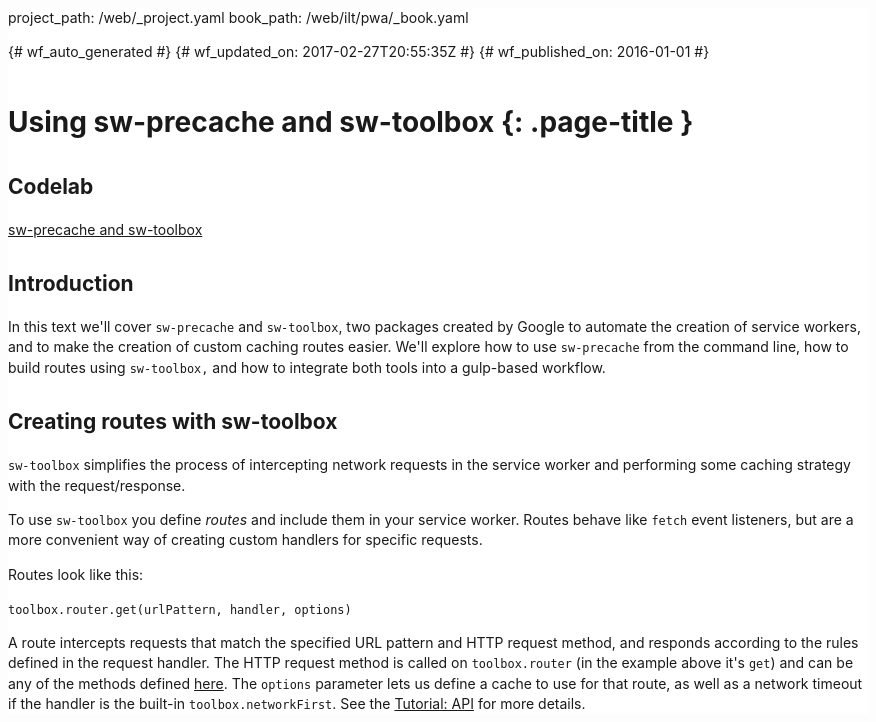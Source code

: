 project_path: /web/_project.yaml
book_path: /web/ilt/pwa/_book.yaml

{# wf_auto_generated #}
{# wf_updated_on: 2017-02-27T20:55:35Z #}
{# wf_published_on: 2016-01-01 #}


# Using sw-precache and sw-toolbox {: .page-title }




## Codelab




[sw-precache and sw-toolbox](lab-sw-precache-and-sw-toolbox)

<div id="intro"></div>


## Introduction




In this text we'll cover `sw-precache` and `sw-toolbox`, two packages created by Google to automate the creation of service workers, and to make the creation of custom caching routes easier. We'll explore how to use `sw-precache` from the command line, how to build routes using `sw-toolbox,` and how to integrate both tools into a gulp-based workflow.

<div id="routes"></div>


## Creating routes with sw-toolbox




`sw-toolbox` simplifies the process of intercepting network requests in the service worker and performing some caching strategy with the request/response.

To use `sw-toolbox` you define  *routes*  and include them in your service worker. Routes behave like `fetch` event listeners, but are a more convenient way of creating custom handlers for specific requests.

Routes look like this:

```
toolbox.router.get(urlPattern, handler, options)
```

A route intercepts requests that match the specified URL pattern and HTTP request method, and responds according to the rules defined in the request handler. The HTTP request method is called on `toolbox.router` (in the example above it's `get`) and can be any of the methods defined  [here](https://googlechrome.github.io/sw-toolbox/api.html#main). The `options` parameter lets us define a cache to use for that route, as well as a network timeout if the handler is the built-in `toolbox.networkFirst`. See the  [Tutorial: API](https://googlechrome.github.io/sw-toolbox/api.html#main) for more details.
